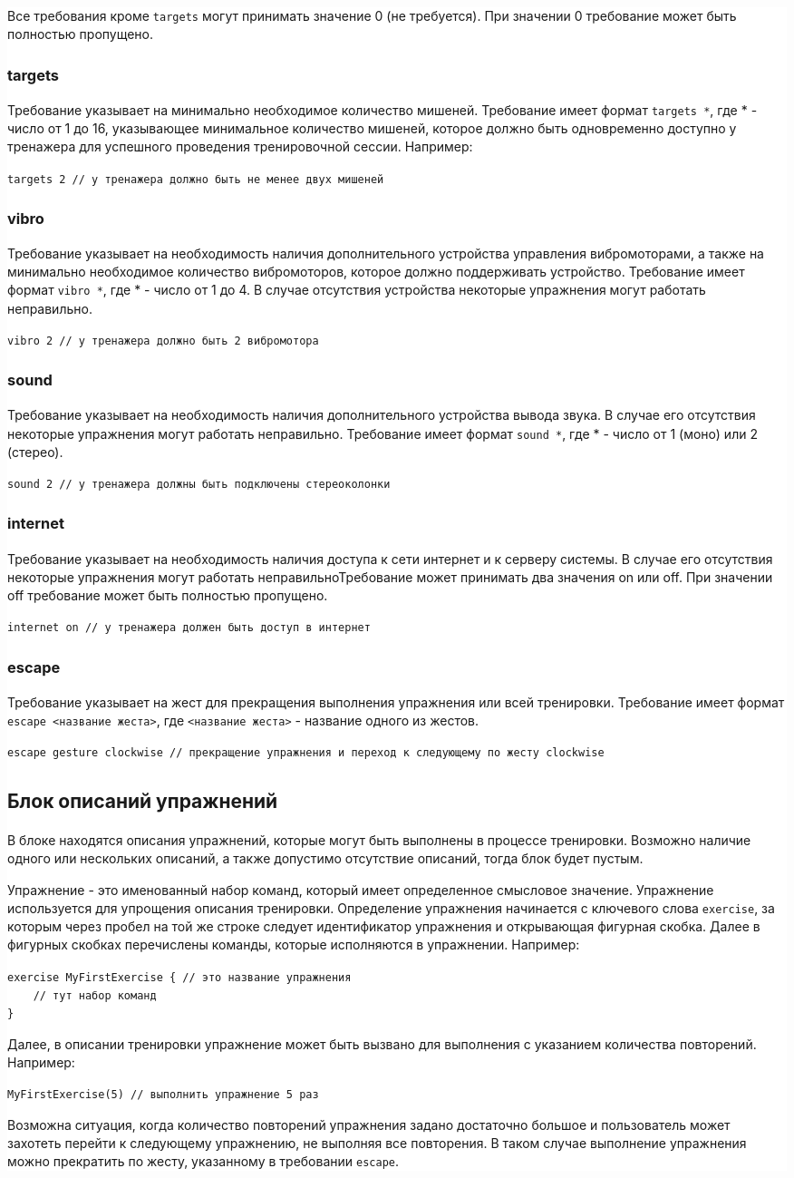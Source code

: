 Все требования кроме `targets` могут принимать значение 0 (не требуется). При значении 0 требование может быть полностью пропущено. 

### targets
Требование указывает на минимально необходимое количество мишеней. Требование имеет формат `targets *`, где * - число от 1 до 16, указывающее минимальное количество мишеней, которое должно быть одновременно доступно у тренажера для успешного проведения тренировочной сессии. Например:
```
targets 2 // у тренажера должно быть не менее двух мишеней
```
### vibro
Требование указывает на необходимость наличия дополнительного устройства управления вибромоторами, а также на минимально необходимое количество вибромоторов, которое должно поддерживать устройство. Требование имеет формат `vibro *`, где * - число от 1 до 4. В случае отсутствия устройства некоторые упражнения могут работать неправильно. 
```
vibro 2 // у тренажера должно быть 2 вибромотора
```
### sound
Требование указывает на необходимость наличия дополнительного устройства вывода звука. В случае его отсутствия некоторые упражнения могут работать неправильно.  Требование имеет формат `sound *`, где * - число от 1 (моно) или 2 (стерео).  
```
sound 2 // у тренажера должны быть подключены стереоколонки
```
### internet
Требование указывает на необходимость наличия доступа к сети интернет и к серверу системы. В случае его отсутствия некоторые упражнения могут работать неправильноТребование может принимать два значения on или off. При значении off требование может быть полностью пропущено. 
```
internet on // у тренажера должен быть доступ в интернет
```
### escape
Требование указывает на жест для прекращения выполнения упражнения или всей тренировки.
Требование имеет формат `escape <название жеста>`, где `<название жеста>` - название одного из жестов.  
```
escape gesture clockwise // прекращение упражнения и переход к следующему по жесту clockwise
```
## Блок описаний упражнений
В блоке находятся описания упражнений, которые могут быть выполнены в процессе тренировки. Возможно наличие одного или нескольких описаний, а также допустимо отсутствие описаний, тогда блок будет пустым.

Упражнение - это именованный набор команд, который имеет определенное смысловое значение. Упражнение используется для упрощения описания тренировки. Определение упражнения начинается с ключевого слова `exercise`, за которым через пробел на той же строке следует идентификатор упражнения и открывающая фигурная скобка. Далее в фигурных скобках перечислены
команды, которые исполняются в упражнении. Например:
```
exercise MyFirstExercise { // это название упражнения
	// тут набор команд
}
```
Далее, в описании тренировки упражнение может быть вызвано для выполнения с указанием количества повторений. Например:
```
MyFirstExercise(5) // выполнить упражнение 5 раз
```
Возможна ситуация, когда количество повторений упражнения задано достаточно большое и пользователь может захотеть перейти к следующему упражнению, не выполняя все повторения. В таком случае выполнение упражнения можно прекратить по жесту, указанному в требовании `escape`.
